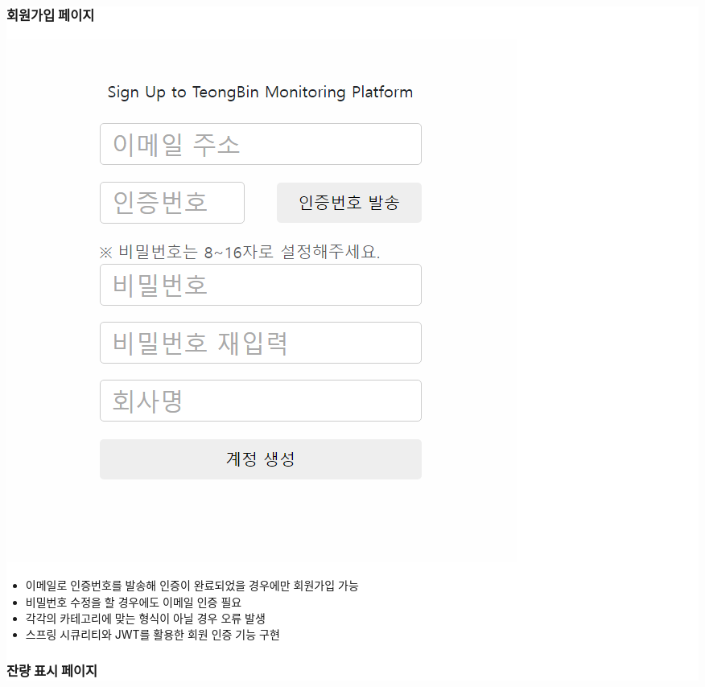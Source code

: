 ### 회원가입 페이지

![signup](readmeImage/signup.png)

- 이메일로 인증번호를 발송해 인증이 완료되었을 경우에만 회원가입 가능
- 비밀번호 수정을 할 경우에도 이메일 인증 필요
- 각각의 카테고리에 맞는 형식이 아닐 경우 오류 발생
- 스프링 시큐리티와 JWT를 활용한 회원 인증 기능 구현

### 잔량 표시 페이지
